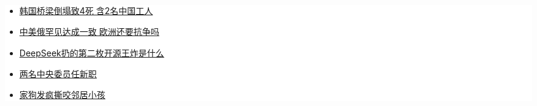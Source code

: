 + [韩国桥梁倒塌致4死 含2名中国工人](https://www.toutiao.com/trending/7475165182140973066/%3Fcategory_name%3Dtopic_innerflow%26event_type%3Dhot_board%26log_pb%3D%257B%2522category_name%2522%253A%2522topic_innerflow%2522%252C%2522cluster_type%2522%253A%25226%2522%252C%2522enter_from%2522%253A%2522click_category%2522%252C%2522entrance_hotspot%2522%253A%2522outside%2522%252C%2522event_type%2522%253A%2522hot_board%2522%252C%2522hot_board_cluster_id%2522%253A%25227475165182140973066%2522%252C%2522hot_board_impr_id%2522%253A%25222025022600124854C48A682D578F9BD110%2522%252C%2522jump_page%2522%253A%2522hot_board_page%2522%252C%2522location%2522%253A%2522news_hot_card%2522%252C%2522page_location%2522%253A%2522hot_board_page%2522%252C%2522rank%2522%253A%252250%2522%252C%2522source%2522%253A%2522trending_tab%2522%252C%2522style_id%2522%253A%252240132%2522%252C%2522title%2522%253A%2522%25E9%259F%25A9%25E5%259B%25BD%25E6%25A1%25A5%25E6%25A2%2581%25E5%2580%2592%25E5%25A1%258C%25E8%2587%25B44%25E6%25AD%25BB%2B%25E5%2590%25AB2%25E5%2590%258D%25E4%25B8%25AD%25E5%259B%25BD%25E5%25B7%25A5%25E4%25BA%25BA%2522%257D%26rank%3D50%26style_id%3D40132%26topic_id%3D7475165182140973066)

+ [中美俄罕见达成一致 欧洲还要抗争吗](https://www.toutiao.com/trending/7475286224811331111/%3Fcategory_name%3Dtopic_innerflow%26event_type%3Dhot_board%26log_pb%3D%257B%2522category_name%2522%253A%2522topic_innerflow%2522%252C%2522cluster_type%2522%253A%252213%2522%252C%2522enter_from%2522%253A%2522click_category%2522%252C%2522entrance_hotspot%2522%253A%2522outside%2522%252C%2522event_type%2522%253A%2522hot_board%2522%252C%2522hot_board_cluster_id%2522%253A%25227475286224811331111%2522%252C%2522hot_board_impr_id%2522%253A%25222025022601110709FD853E0B63C55431BC%2522%252C%2522jump_page%2522%253A%2522hot_board_page%2522%252C%2522location%2522%253A%2522news_hot_card%2522%252C%2522page_location%2522%253A%2522hot_board_page%2522%252C%2522rank%2522%253A%25221%2522%252C%2522source%2522%253A%2522trending_tab%2522%252C%2522style_id%2522%253A%252240132%2522%252C%2522title%2522%253A%2522%25E4%25B8%25AD%25E7%25BE%258E%25E4%25BF%2584%25E7%25BD%2595%25E8%25A7%2581%25E8%25BE%25BE%25E6%2588%2590%25E4%25B8%2580%25E8%2587%25B4%2B%25E6%25AC%25A7%25E6%25B4%25B2%25E8%25BF%2598%25E8%25A6%2581%25E6%258A%2597%25E4%25BA%2589%25E5%2590%2597%2522%257D%26rank%3D1%26style_id%3D40132%26topic_id%3D7475286224811331111)

+ [DeepSeek扔的第二枚开源王炸是什么](https://www.toutiao.com/trending/7475331884856118803/%3Fcategory_name%3Dtopic_innerflow%26event_type%3Dhot_board%26log_pb%3D%257B%2522category_name%2522%253A%2522topic_innerflow%2522%252C%2522cluster_type%2522%253A%252213%2522%252C%2522enter_from%2522%253A%2522click_category%2522%252C%2522entrance_hotspot%2522%253A%2522outside%2522%252C%2522event_type%2522%253A%2522hot_board%2522%252C%2522hot_board_cluster_id%2522%253A%25227475331884856118803%2522%252C%2522hot_board_impr_id%2522%253A%25222025022601110709FD853E0B63C55431BC%2522%252C%2522jump_page%2522%253A%2522hot_board_page%2522%252C%2522location%2522%253A%2522news_hot_card%2522%252C%2522page_location%2522%253A%2522hot_board_page%2522%252C%2522rank%2522%253A%252220%2522%252C%2522source%2522%253A%2522trending_tab%2522%252C%2522style_id%2522%253A%252240132%2522%252C%2522title%2522%253A%2522DeepSeek%25E6%2589%2594%25E7%259A%2584%25E7%25AC%25AC%25E4%25BA%258C%25E6%259E%259A%25E5%25BC%2580%25E6%25BA%2590%25E7%258E%258B%25E7%2582%25B8%25E6%2598%25AF%25E4%25BB%2580%25E4%25B9%2588%2522%257D%26rank%3D20%26style_id%3D40132%26topic_id%3D7475331884856118803)

+ [两名中央委员任新职](https://www.toutiao.com/trending/7475288901356666930/%3Fcategory_name%3Dtopic_innerflow%26event_type%3Dhot_board%26log_pb%3D%257B%2522category_name%2522%253A%2522topic_innerflow%2522%252C%2522cluster_type%2522%253A%25226%2522%252C%2522enter_from%2522%253A%2522click_category%2522%252C%2522entrance_hotspot%2522%253A%2522outside%2522%252C%2522event_type%2522%253A%2522hot_board%2522%252C%2522hot_board_cluster_id%2522%253A%25227475288901356666930%2522%252C%2522hot_board_impr_id%2522%253A%25222025022601110709FD853E0B63C55431BC%2522%252C%2522jump_page%2522%253A%2522hot_board_page%2522%252C%2522location%2522%253A%2522news_hot_card%2522%252C%2522page_location%2522%253A%2522hot_board_page%2522%252C%2522rank%2522%253A%252235%2522%252C%2522source%2522%253A%2522trending_tab%2522%252C%2522style_id%2522%253A%252240132%2522%252C%2522title%2522%253A%2522%25E4%25B8%25A4%25E5%2590%258D%25E4%25B8%25AD%25E5%25A4%25AE%25E5%25A7%2594%25E5%2591%2598%25E4%25BB%25BB%25E6%2596%25B0%25E8%2581%258C%2522%257D%26rank%3D35%26style_id%3D40132%26topic_id%3D7475288901356666930)

+ [家狗发疯撕咬邻居小孩](https://www.toutiao.com/trending/7474323286588030986/%3Fcategory_name%3Dtopic_innerflow%26event_type%3Dhot_board%26log_pb%3D%257B%2522category_name%2522%253A%2522topic_innerflow%2522%252C%2522cluster_type%2522%253A%25226%2522%252C%2522enter_from%2522%253A%2522click_category%2522%252C%2522entrance_hotspot%2522%253A%2522outside%2522%252C%2522event_type%2522%253A%2522hot_board%2522%252C%2522hot_board_cluster_id%2522%253A%25227474323286588030986%2522%252C%2522hot_board_impr_id%2522%253A%25222025022601110709FD853E0B63C55431BC%2522%252C%2522jump_page%2522%253A%2522hot_board_page%2522%252C%2522location%2522%253A%2522news_hot_card%2522%252C%2522page_location%2522%253A%2522hot_board_page%2522%252C%2522rank%2522%253A%252238%2522%252C%2522source%2522%253A%2522trending_tab%2522%252C%2522style_id%2522%253A%252240132%2522%252C%2522title%2522%253A%2522%25E5%25AE%25B6%25E7%258B%2597%25E5%258F%2591%25E7%2596%25AF%25E6%2592%2595%25E5%2592%25AC%25E9%2582%25BB%25E5%25B1%2585%25E5%25B0%258F%25E5%25AD%25A9%2522%257D%26rank%3D38%26style_id%3D40132%26topic_id%3D7474323286588030986)

